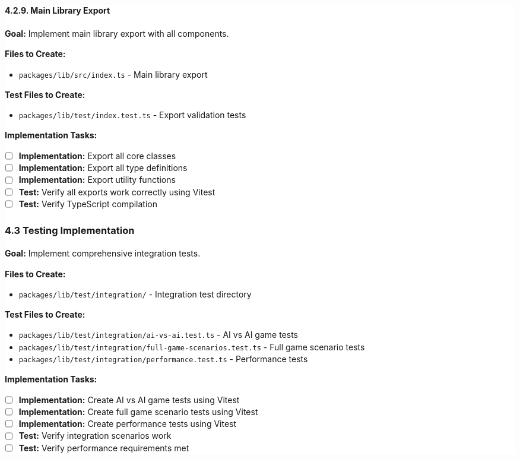 #### 4.2.9. Main Library Export

**Goal:** Implement main library export with all components.

**Files to Create:**

- `packages/lib/src/index.ts` - Main library export

**Test Files to Create:**

- `packages/lib/test/index.test.ts` - Export validation tests

**Implementation Tasks:**

- [ ] **Implementation:** Export all core classes
- [ ] **Implementation:** Export all type definitions
- [ ] **Implementation:** Export utility functions
- [ ] **Test:** Verify all exports work correctly using Vitest
- [ ] **Test:** Verify TypeScript compilation

### 4.3 Testing Implementation

**Goal:** Implement comprehensive integration tests.

**Files to Create:**

- `packages/lib/test/integration/` - Integration test directory

**Test Files to Create:**

- `packages/lib/test/integration/ai-vs-ai.test.ts` - AI vs AI game tests
- `packages/lib/test/integration/full-game-scenarios.test.ts` - Full game scenario tests
- `packages/lib/test/integration/performance.test.ts` - Performance tests

**Implementation Tasks:**

- [ ] **Implementation:** Create AI vs AI game tests using Vitest
- [ ] **Implementation:** Create full game scenario tests using Vitest
- [ ] **Implementation:** Create performance tests using Vitest
- [ ] **Test:** Verify integration scenarios work
- [ ] **Test:** Verify performance requirements met
